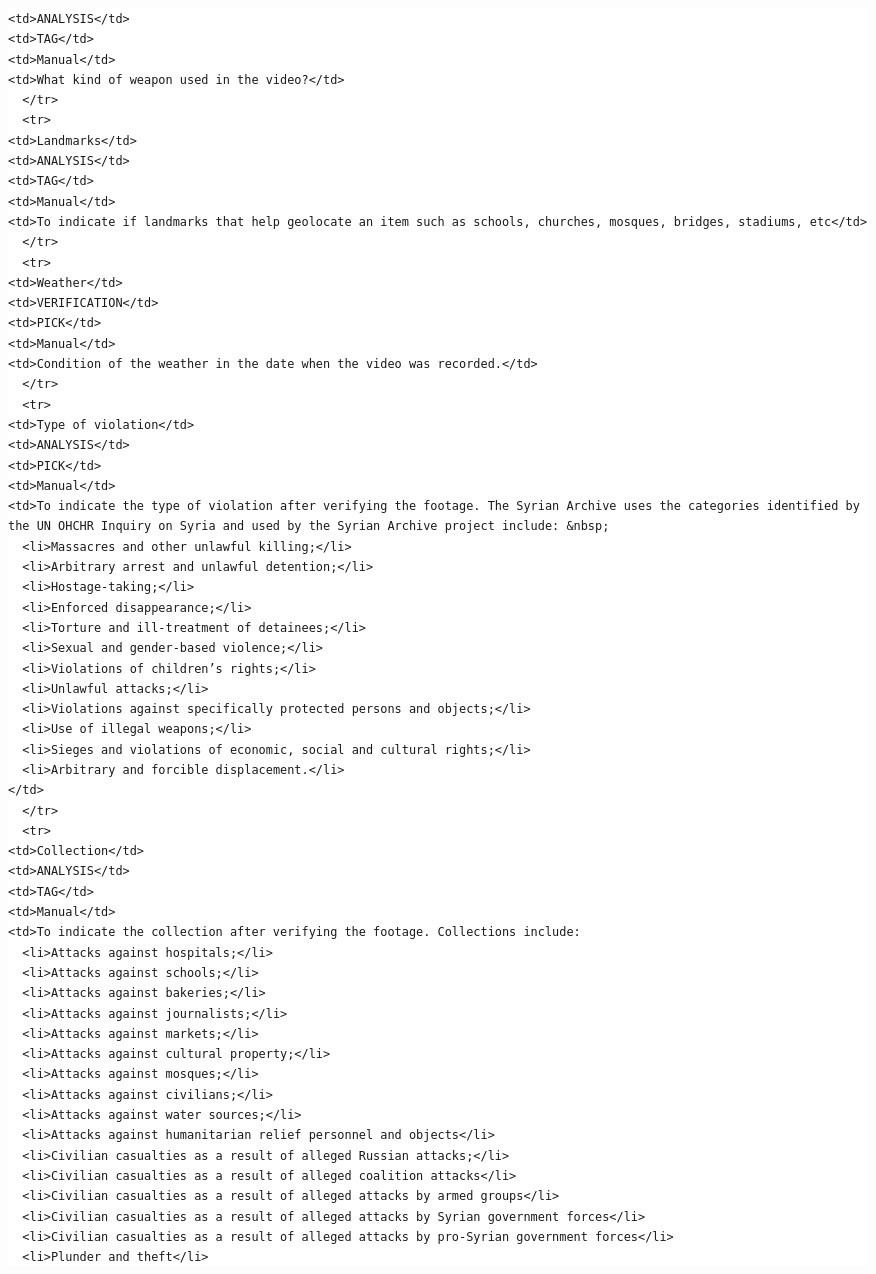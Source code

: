 	<td>ANALYSIS</td>
	<td>TAG</td>
	<td>Manual</td>
	<td>What kind of weapon used in the video?</td>
      </tr>
      <tr>
	<td>Landmarks</td>
	<td>ANALYSIS</td>
	<td>TAG</td>
	<td>Manual</td>
	<td>To indicate if landmarks that help geolocate an item such as schools, churches, mosques, bridges, stadiums, etc</td>
      </tr>
      <tr>
	<td>Weather</td>
	<td>VERIFICATION</td>
	<td>PICK</td>
	<td>Manual</td>
	<td>Condition of the weather in the date when the video was recorded.</td>
      </tr>
      <tr>
	<td>Type of violation</td>
	<td>ANALYSIS</td>
	<td>PICK</td>
	<td>Manual</td>
	<td>To indicate the type of violation after verifying the footage. The Syrian Archive uses the categories identified by the UN OHCHR Inquiry on Syria and used by the Syrian Archive project include: &nbsp;
	  <li>Massacres and other unlawful killing;</li>
	  <li>Arbitrary arrest and unlawful detention;</li>
	  <li>Hostage-taking;</li>
	  <li>Enforced disappearance;</li>
	  <li>Torture and ill-treatment of detainees;</li>
	  <li>Sexual and gender-based violence;</li>
	  <li>Violations of children’s rights;</li>
	  <li>Unlawful attacks;</li>
	  <li>Violations against specifically protected persons and objects;</li>
	  <li>Use of illegal weapons;</li>
	  <li>Sieges and violations of economic, social and cultural rights;</li>
	  <li>Arbitrary and forcible displacement.</li>
	</td>
      </tr>
      <tr>
	<td>Collection</td>
	<td>ANALYSIS</td>
	<td>TAG</td>
	<td>Manual</td>
	<td>To indicate the collection after verifying the footage. Collections include:
	  <li>Attacks against hospitals;</li>
	  <li>Attacks against schools;</li>
	  <li>Attacks against bakeries;</li>
	  <li>Attacks against journalists;</li>
	  <li>Attacks against markets;</li>
	  <li>Attacks against cultural property;</li>
	  <li>Attacks against mosques;</li>
	  <li>Attacks against civilians;</li>
	  <li>Attacks against water sources;</li>
	  <li>Attacks against humanitarian relief personnel and objects</li>
	  <li>Civilian casualties as a result of alleged Russian attacks;</li>
	  <li>Civilian casualties as a result of alleged coalition attacks</li>
	  <li>Civilian casualties as a result of alleged attacks by armed groups</li>
	  <li>Civilian casualties as a result of alleged attacks by Syrian government forces</li>
	  <li>Civilian casualties as a result of alleged attacks by pro-Syrian government forces</li>
	  <li>Plunder and theft</li>